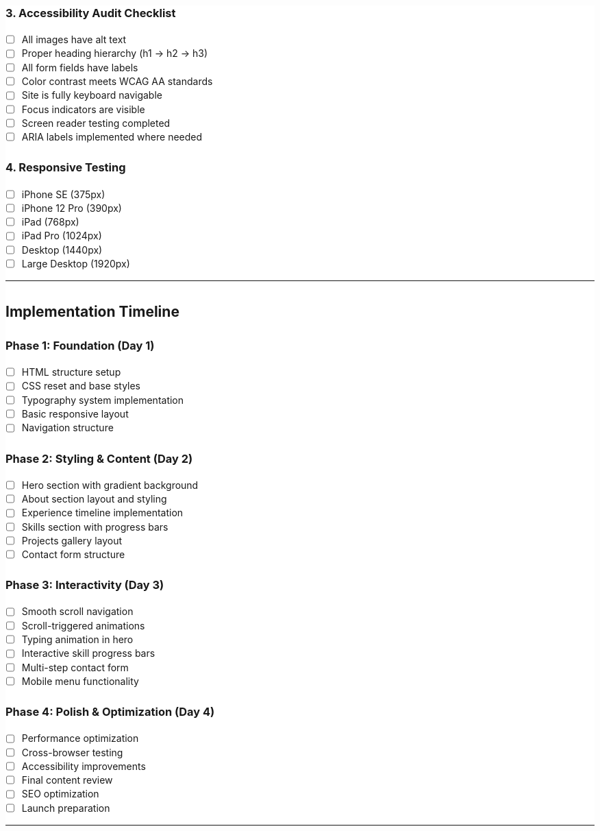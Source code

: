 ### 3. Accessibility Audit Checklist
- [ ] All images have alt text
- [ ] Proper heading hierarchy (h1 → h2 → h3)
- [ ] All form fields have labels
- [ ] Color contrast meets WCAG AA standards
- [ ] Site is fully keyboard navigable
- [ ] Focus indicators are visible
- [ ] Screen reader testing completed
- [ ] ARIA labels implemented where needed

### 4. Responsive Testing
- [ ] iPhone SE (375px)
- [ ] iPhone 12 Pro (390px)
- [ ] iPad (768px)
- [ ] iPad Pro (1024px)
- [ ] Desktop (1440px)
- [ ] Large Desktop (1920px)

---

## Implementation Timeline

### Phase 1: Foundation (Day 1)
- [ ] HTML structure setup
- [ ] CSS reset and base styles
- [ ] Typography system implementation
- [ ] Basic responsive layout
- [ ] Navigation structure

### Phase 2: Styling & Content (Day 2)
- [ ] Hero section with gradient background
- [ ] About section layout and styling
- [ ] Experience timeline implementation
- [ ] Skills section with progress bars
- [ ] Projects gallery layout
- [ ] Contact form structure

### Phase 3: Interactivity (Day 3)
- [ ] Smooth scroll navigation
- [ ] Scroll-triggered animations
- [ ] Typing animation in hero
- [ ] Interactive skill progress bars
- [ ] Multi-step contact form
- [ ] Mobile menu functionality

### Phase 4: Polish & Optimization (Day 4)
- [ ] Performance optimization
- [ ] Cross-browser testing
- [ ] Accessibility improvements
- [ ] Final content review
- [ ] SEO optimization
- [ ] Launch preparation

---
